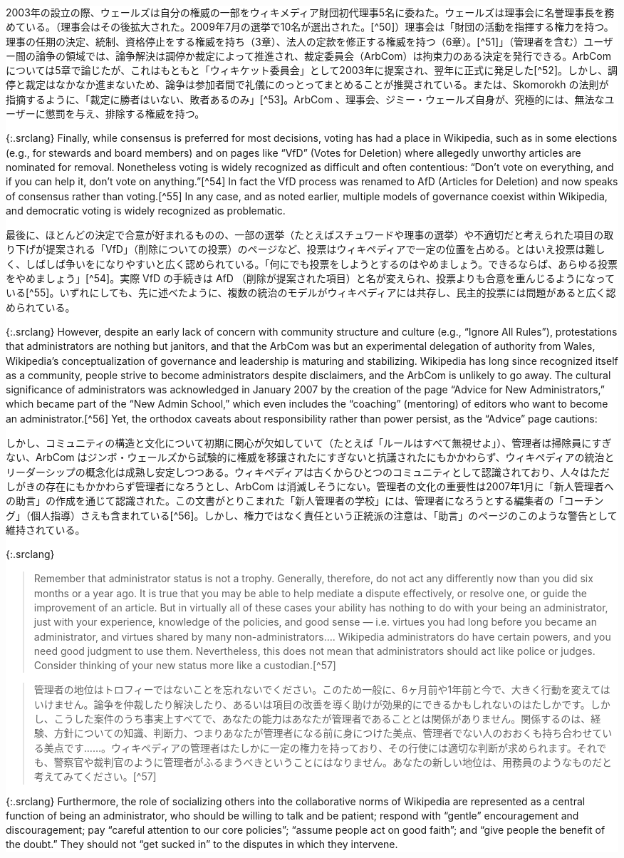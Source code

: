 2003年の設立の際、ウェールズは自分の権威の一部をウィキメディア財団初代理事5名に委ねた。ウェールズは理事会に名誉理事長を務めている。（理事会はその後拡大された。2009年7月の選挙で10名が選出された。[^50]）理事会は「財団の活動を指揮する権力を持つ。理事の任期の決定、統制、資格停止をする権威を持ち（3章）、法人の定款を修正する権威を持つ（6章）。[^51]」（管理者を含む）ユーザー間の論争の領域では、論争解決は調停か裁定によって推進され、裁定委員会（ArbCom）は拘束力のある決定を発行できる。ArbCom については5章で論じたが、これはもともと「ウィキケット委員会」として2003年に提案され、翌年に正式に発足した[^52]。しかし、調停と裁定はなかなか進まないため、論争は参加者間で礼儀にのっとってまとめることが推奨されている。または、Skomorokh の法則が指摘するように、「裁定に勝者はいない、敗者あるのみ」[^53]。ArbCom 、理事会、ジミー・ウェールズ自身が、究極的には、無法なユーザーに懲罰を与え、排除する権威を持つ。

{:.srclang}
Finally, while consensus is preferred for most decisions, voting has had a place in Wikipedia, such as in some elections (e.g., for stewards and board members) and on pages like “VfD” (Votes for Deletion) where allegedly unworthy articles are nominated for removal. Nonetheless voting is widely recognized as difficult and often contentious: “Don’t vote on everything, and if you can help it, don’t vote on anything.”[^54] In fact the VfD process was renamed to AfD (Articles for Deletion) and now speaks of consensus rather than voting.[^55] In any case, and as noted earlier, multiple models of governance coexist within Wikipedia, and democratic voting is widely recognized as problematic.

最後に、ほとんどの決定で合意が好まれるものの、一部の選挙（たとえばスチュワードや理事の選挙）や不適切だと考えられた項目の取り下げが提案される「VfD」（削除についての投票）のページなど、投票はウィキペディアで一定の位置を占める。とはいえ投票は難しく、しばしば争いをになりやすいと広く認められている。「何にでも投票をしようとするのはやめましょう。できるならば、あらゆる投票をやめましょう」[^54]。実際 VfD の手続きは AfD （削除が提案された項目）と名が変えられ、投票よりも合意を重んじるようになっている[^55]。いずれにしても、先に述べたように、複数の統治のモデルがウィキペディアには共存し、民主的投票には問題があると広く認められている。

{:.srclang}
However, despite an early lack of concern with community structure and culture (e.g., “Ignore All Rules”), protestations that administrators are nothing but janitors, and that the ArbCom was but an experimental delegation of authority from Wales, Wikipedia’s conceptualization of governance and leadership is maturing and stabilizing. Wikipedia has long since recognized itself as a community, people strive to become administrators despite disclaimers, and the ArbCom is unlikely to go away. The cultural significance of administrators was acknowledged in January 2007 by the creation of the page “Advice for New Administrators,” which became part of the “New Admin School,” which even includes the “coaching” (mentoring) of editors who want to become an administrator.[^56] Yet, the orthodox caveats about responsibility rather than power persist, as the “Advice” page cautions:

しかし、コミュニティの構造と文化について初期に関心が欠如していて（たとえば「ルールはすべて無視せよ」）、管理者は掃除員にすぎない、ArbCom はジンボ・ウェールズから試験的に権威を移譲されたにすぎないと抗議されたにもかかわらず、ウィキペディアの統治とリーダーシップの概念化は成熟し安定しつつある。ウィキペディアは古くからひとつのコミュニティとして認識されており、人々はただしがきの存在にもかかわらず管理者になろうとし、ArbCom は消滅しそうにない。管理者の文化の重要性は2007年1月に「新人管理者への助言」の作成を通じて認識された。この文書がとりこまれた「新人管理者の学校」には、管理者になろうとする編集者の「コーチング」（個人指導）さえも含まれている[^56]。しかし、権力ではなく責任という正統派の注意は、「助言」のページのこのような警告として維持されている。

{:.srclang}
> Remember that administrator status is not a trophy. Generally, therefore, do not act any differently now than you did six months or a year ago. It is true that you may be able to help mediate a dispute effectively, or resolve one, or guide the improvement of an article. But in virtually all of these cases your ability has nothing to do with your being an administrator, just with your experience, knowledge of the policies, and good sense — i.e. virtues you had long before you became an administrator, and virtues shared by many non-administrators…. Wikipedia administrators do have certain powers, and you need good judgment to use them. Nevertheless, this does not mean that administrators should act like police or judges. Consider thinking of your new status more like a custodian.[^57]

> 管理者の地位はトロフィーではないことを忘れないでください。このため一般に、6ヶ月前や1年前と今で、大きく行動を変えてはいけません。論争を仲裁したり解決したり、あるいは項目の改善を導く助けが効果的にできるかもしれないのはたしかです。しかし、こうした案件のうち事実上すべてで、あなたの能力はあなたが管理者であることとは関係がありません。関係するのは、経験、方針についての知識、判断力、つまりあなたが管理者になる前に身につけた美点、管理者でない人のおおくも持ち合わせている美点です……。ウィキペディアの管理者はたしかに一定の権力を持っており、その行使には適切な判断が求められます。それでも、警察官や裁判官のように管理者がふるまうべきということにはなりません。あなたの新しい地位は、用務員のようなものだと考えてみてください。[^57]

{:.srclang}
Furthermore, the role of socializing others into the collaborative norms of Wikipedia are represented as a central function of being an administrator, who should be willing to talk and be patient; respond with “gentle” encouragement and discouragement; pay “careful attention to our core policies”; “assume people act on good faith”; and “give people the benefit of the doubt.” They should not “get sucked in” to the disputes in which they intervene.


[^1]: [\*](http://reagle.org/joseph/2010/gfc/chapter-6.html#enmark-513)Amitai Etzioni, Comparative Analysis of Complex Organizations (New York: Free Press of Glencoe, 1975).
[^2]: [\*](http://reagle.org/joseph/2010/gfc/chapter-6.html#enmark-514)Jimmy Wales, “Re: Neo-Nazis to Attack Wikipedia,” wikien-l, February 7, 2005, <http://marc.info/?i=20050207162911.GO29080@wikia.com> (visited on February 7, 2005).
[^3]: [\*](http://reagle.org/joseph/2010/gfc/chapter-6.html#enmark-515)
[^4]: [\*](http://reagle.org/joseph/2010/gfc/chapter-6.html#enmark-516)
[^5]: [\*](http://reagle.org/joseph/2010/gfc/chapter-6.html#enmark-517)